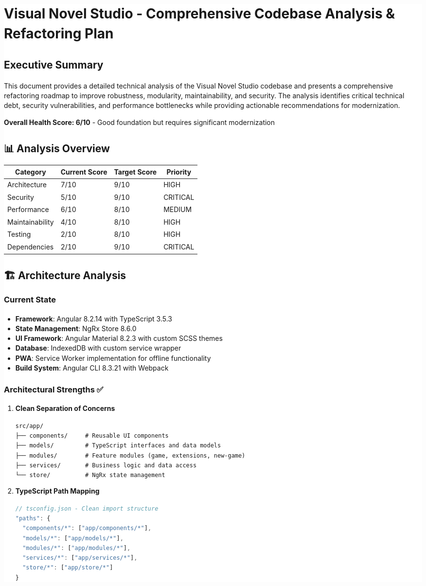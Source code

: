 # Visual Novel Studio - Comprehensive Codebase Analysis & Refactoring Plan

## Executive Summary

This document provides a detailed technical analysis of the Visual Novel Studio codebase and presents a comprehensive refactoring roadmap to improve robustness, modularity, maintainability, and security. The analysis identifies critical technical debt, security vulnerabilities, and performance bottlenecks while providing actionable recommendations for modernization.

**Overall Health Score: 6/10** - Good foundation but requires significant modernization

## 📊 Analysis Overview

| Category | Current Score | Target Score | Priority |
|----------|---------------|--------------|----------|
| Architecture | 7/10 | 9/10 | HIGH |
| Security | 5/10 | 9/10 | CRITICAL |
| Performance | 6/10 | 8/10 | MEDIUM |
| Maintainability | 4/10 | 8/10 | HIGH |
| Testing | 2/10 | 8/10 | HIGH |
| Dependencies | 2/10 | 9/10 | CRITICAL |

## 🏗️ Architecture Analysis

### Current State
- **Framework**: Angular 8.2.14 with TypeScript 3.5.3
- **State Management**: NgRx Store 8.6.0 
- **UI Framework**: Angular Material 8.2.3 with custom SCSS themes
- **Database**: IndexedDB with custom service wrapper
- **PWA**: Service Worker implementation for offline functionality
- **Build System**: Angular CLI 8.3.21 with Webpack

### Architectural Strengths ✅
1. **Clean Separation of Concerns**
   ```
   src/app/
   ├── components/     # Reusable UI components
   ├── models/         # TypeScript interfaces and data models
   ├── modules/        # Feature modules (game, extensions, new-game)
   ├── services/       # Business logic and data access
   └── store/          # NgRx state management
   ```

2. **TypeScript Path Mapping**
   ```typescript
   // tsconfig.json - Clean import structure
   "paths": {
     "components/*": ["app/components/*"],
     "models/*": ["app/models/*"],
     "modules/*": ["app/modules/*"],
     "services/*": ["app/services/*"],
     "store/*": ["app/store/*"]
   }
   ```
